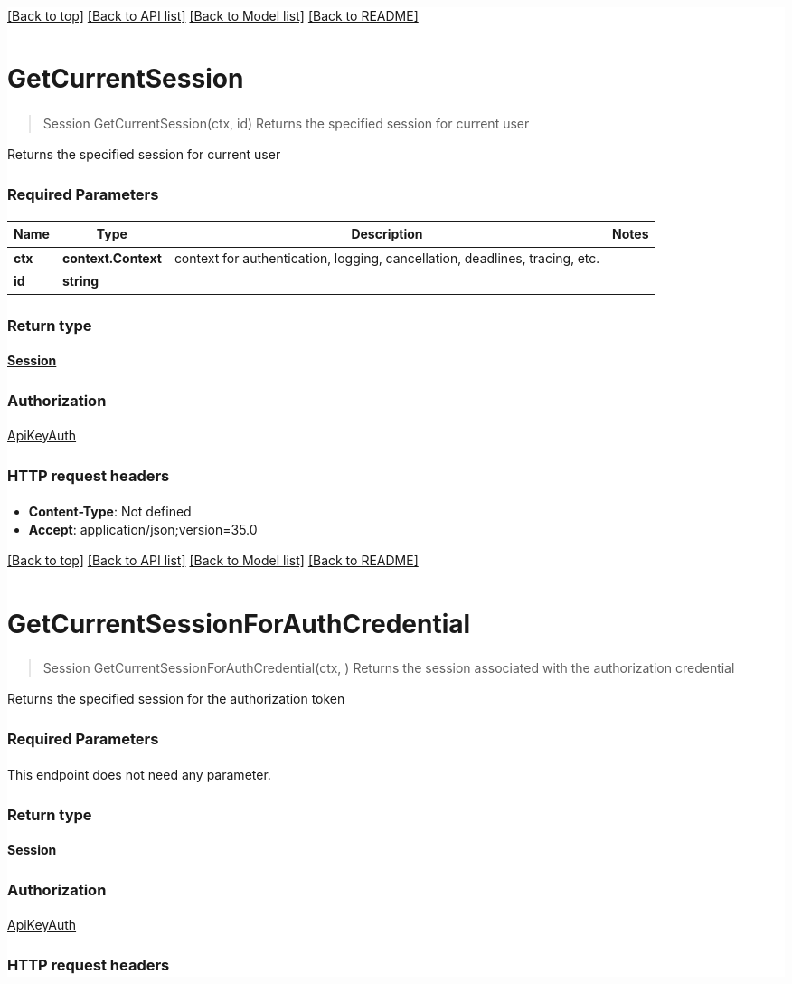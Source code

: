 [[Back to top]](#) [[Back to API list]](../README.md#documentation-for-api-endpoints) [[Back to Model list]](../README.md#documentation-for-models) [[Back to README]](../README.md)

# **GetCurrentSession**
> Session GetCurrentSession(ctx, id)
Returns the specified session for current user

Returns the specified session for current user 

### Required Parameters

Name | Type | Description  | Notes
------------- | ------------- | ------------- | -------------
 **ctx** | **context.Context** | context for authentication, logging, cancellation, deadlines, tracing, etc.
  **id** | **string**|  | 

### Return type

[**Session**](Session.md)

### Authorization

[ApiKeyAuth](../README.md#ApiKeyAuth)

### HTTP request headers

 - **Content-Type**: Not defined
 - **Accept**: application/json;version=35.0

[[Back to top]](#) [[Back to API list]](../README.md#documentation-for-api-endpoints) [[Back to Model list]](../README.md#documentation-for-models) [[Back to README]](../README.md)

# **GetCurrentSessionForAuthCredential**
> Session GetCurrentSessionForAuthCredential(ctx, )
Returns the session associated with the authorization credential

Returns the specified session for the authorization token 

### Required Parameters
This endpoint does not need any parameter.

### Return type

[**Session**](Session.md)

### Authorization

[ApiKeyAuth](../README.md#ApiKeyAuth)

### HTTP request headers
